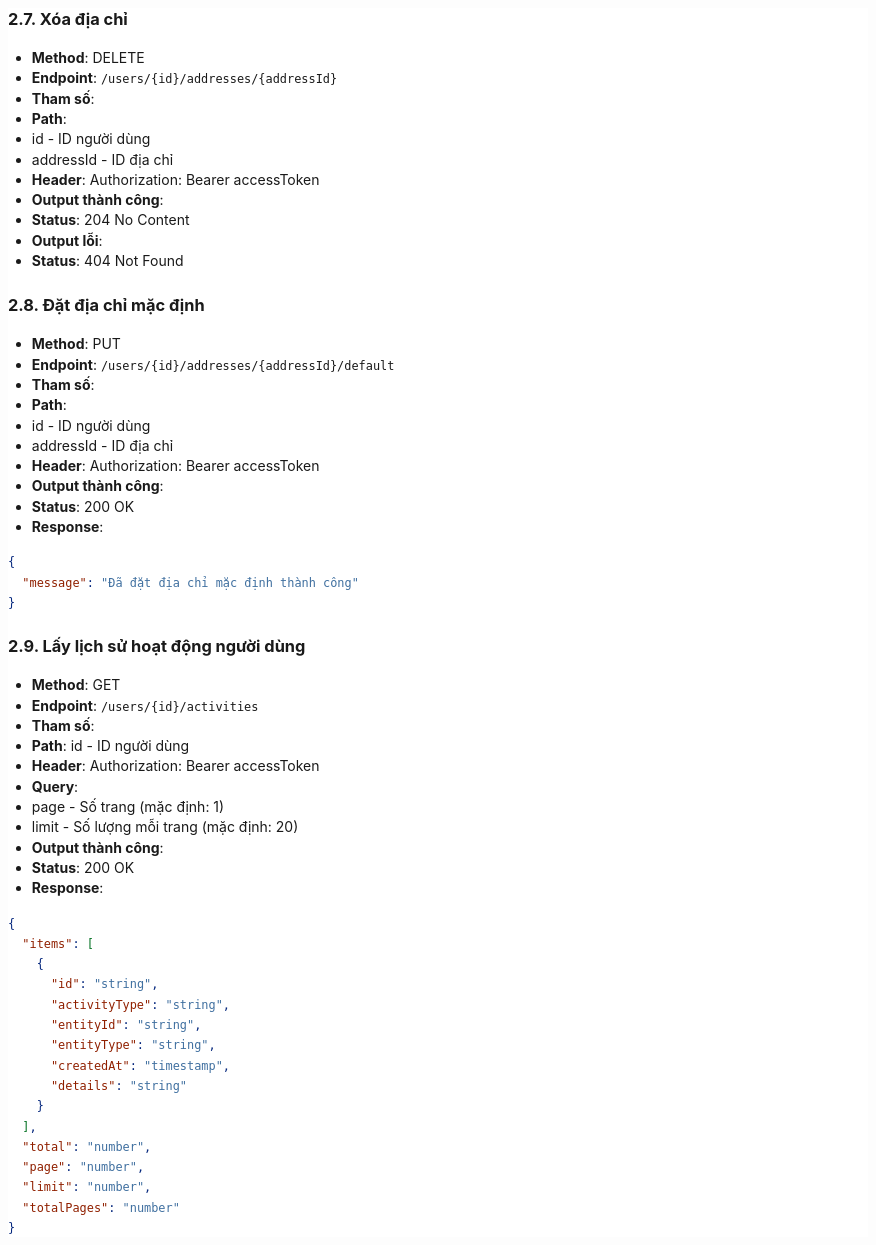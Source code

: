 ### 2.7. Xóa địa chỉ

- **Method**: DELETE
- **Endpoint**: `/users/{id}/addresses/{addressId}`
- **Tham số**:
- **Path**:
- id - ID người dùng
- addressId - ID địa chỉ
- **Header**: Authorization: Bearer accessToken
- **Output thành công**:
- **Status**: 204 No Content
- **Output lỗi**:
- **Status**: 404 Not Found

### 2.8. Đặt địa chỉ mặc định

- **Method**: PUT
- **Endpoint**: `/users/{id}/addresses/{addressId}/default`
- **Tham số**:
- **Path**:
- id - ID người dùng
- addressId - ID địa chỉ
- **Header**: Authorization: Bearer accessToken
- **Output thành công**:
- **Status**: 200 OK
- **Response**:

```json
{
  "message": "Đã đặt địa chỉ mặc định thành công"
}
```

### 2.9. Lấy lịch sử hoạt động người dùng

- **Method**: GET
- **Endpoint**: `/users/{id}/activities`
- **Tham số**:
- **Path**: id - ID người dùng
- **Header**: Authorization: Bearer accessToken
- **Query**:
- page - Số trang (mặc định: 1)
- limit - Số lượng mỗi trang (mặc định: 20)
- **Output thành công**:
- **Status**: 200 OK
- **Response**:

```json
{
  "items": [
    {
      "id": "string",
      "activityType": "string",
      "entityId": "string",
      "entityType": "string",
      "createdAt": "timestamp",
      "details": "string"
    }
  ],
  "total": "number",
  "page": "number",
  "limit": "number",
  "totalPages": "number"
}
```
